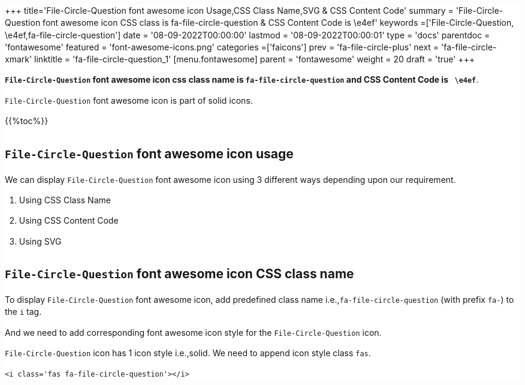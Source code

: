 
+++
title='File-Circle-Question font awesome icon Usage,CSS Class Name,SVG & CSS Content Code'
summary = 'File-Circle-Question font awesome icon CSS class is fa-file-circle-question & CSS Content Code is  \e4ef'
keywords =['File-Circle-Question, \e4ef,fa-file-circle-question']
date = '08-09-2022T00:00:00'
lastmod = '08-09-2022T00:00:01'
type = 'docs'
parentdoc = 'fontawesome'
featured = 'font-awesome-icons.png'
categories =['faicons']
prev = 'fa-file-circle-plus'
next = 'fa-file-circle-xmark'
linktitle = 'fa-file-circle-question_1'
[menu.fontawesome]
parent = 'fontawesome'
weight = 20
draft = 'true'
+++ 

**`File-Circle-Question` font awesome icon css class name is `fa-file-circle-question` and CSS Content Code is ` \e4ef`**.
 

`File-Circle-Question` font awesome icon is part of solid icons. 



{{%toc%}}
## `File-Circle-Question` font awesome icon usage
We can display `File-Circle-Question` font awesome icon using 3 different ways depending upon our requirement.

1. Using CSS Class Name 

2. Using CSS Content Code 

3. Using SVG 



## `File-Circle-Question` font awesome icon CSS class name

To display `File-Circle-Question` font awesome icon, add predefined class name i.e.,`fa-file-circle-question` (with prefix `fa-`) to the `i` tag. 

And we need to add corresponding font awesome icon style for the `File-Circle-Question` icon.


`File-Circle-Question` icon has 1 icon style i.e.,solid. 
 We need to append icon style class `fas`.
```
<i class='fas fa-file-circle-question'></i>

```
